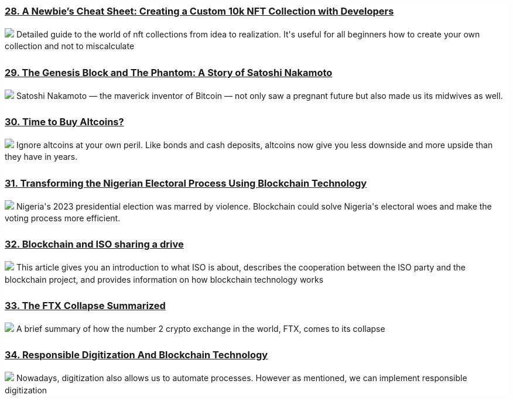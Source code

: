 ### [28. A Newbie’s Cheat Sheet: Creating a Custom 10k NFT Collection with Developers](https://hackernoon.com/a-newbies-cheat-sheet-creating-a-custom-10k-nft-collection-with-developers)
![](https://cdn.hackernoon.com/images/hSDaxtEYfGNo8mgfBiubmced0sJ2-gpb3pi8.jpeg)
Detailed guide to the world of nft collections from idea to realization. It's useful for all beginners how to create your own collection and not to miscalculate

### [29. The Genesis Block and The Phantom: A Story of Satoshi Nakamoto](https://hackernoon.com/the-genesis-block-and-the-phantom-a-story-of-satoshi-nakamoto)
![](https://cdn.hackernoon.com/images/XEwEsoKKiSM0pGjq4dyeehqOfjj2-27c2lcv.jpeg)
Satoshi Nakamoto — the maverick inventor of Bitcoin — not only saw a pregnant future but also made us its midwives as well.

### [30. Time to Buy Altcoins?](https://hackernoon.com/time-to-buy-altcoins)
![](https://cdn.hackernoon.com/images/NgBhuMTisXRHJvE5E2S3MKsexy52-nz93rn5.jpeg)
Ignore altcoins at your own peril. Like bonds and cash deposits, altcoins now give you less downside and more upside than they have in years. 

### [31. Transforming the Nigerian Electoral Process Using Blockchain Technology](https://hackernoon.com/transforming-the-nigerian-electoral-process-using-blockchain-technology)
![](https://cdn.hackernoon.com/images/MildjKUxEYMxiz4D3zS1sb2wm2C3-yj93qay.jpeg)
Nigeria's 2023 presidential election was marred by violence. Blockchain could solve Nigeria's electoral woes and make the voting process more efficient.

### [32. Blockchain and ISO sharing a drive](https://hackernoon.com/blockchain-and-iso-sharing-a-drive-ce4s63vlq)
![](https://cdn.hackernoon.com/images/g94tl3vhe.jpg)
This article gives you an introduction to what ISO is about, describes the cooperation between the ISO party and the blockchain project, and provides information on how blockchain technology works

### [33. The FTX Collapse Summarized](https://hackernoon.com/the-ftx-collapse-summarized)
![](https://cdn.hackernoon.com/images/vFiYha41ABf1Dp45qCaR6uxKc6t1-rtc3sz0.jpeg)
A brief summary of how the number 2 crypto exchange in the world, FTX, comes to its collapse

### [34. Responsible Digitization And Blockchain Technology](https://hackernoon.com/responsible-digitization-and-blockchain-technology-955k33s8)
![](https://cdn.hackernoon.com/images/n8OAZUMXOaaflUQsQx2fVvGgDJp2-qo1f3950.jpeg)
Nowadays, digitization also allows us to automate processes. However as mentioned, we can implement responsible digitization
